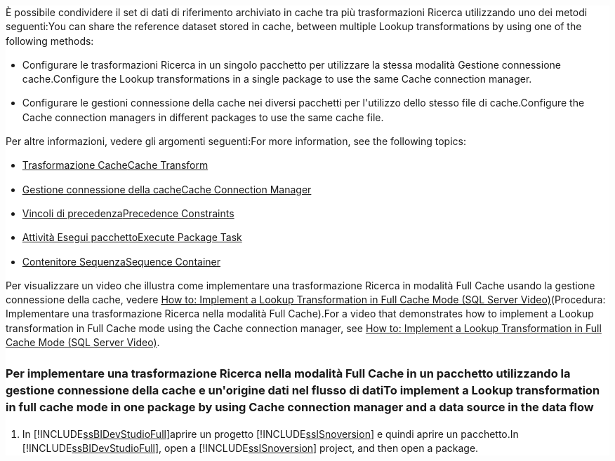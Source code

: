  <span data-ttu-id="97b07-124">È possibile condividere il set di dati di riferimento archiviato in cache tra più trasformazioni Ricerca utilizzando uno dei metodi seguenti:</span><span class="sxs-lookup"><span data-stu-id="97b07-124">You can share the reference dataset stored in cache, between multiple Lookup transformations by using one of the following methods:</span></span>  
  
-   <span data-ttu-id="97b07-125">Configurare le trasformazioni Ricerca in un singolo pacchetto per utilizzare la stessa modalità Gestione connessione cache.</span><span class="sxs-lookup"><span data-stu-id="97b07-125">Configure the Lookup transformations in a single package to use the same Cache connection manager.</span></span>  
  
-   <span data-ttu-id="97b07-126">Configurare le gestioni connessione della cache nei diversi pacchetti per l'utilizzo dello stesso file di cache.</span><span class="sxs-lookup"><span data-stu-id="97b07-126">Configure the Cache connection managers in different packages to use the same cache file.</span></span>  
  
 <span data-ttu-id="97b07-127">Per altre informazioni, vedere gli argomenti seguenti:</span><span class="sxs-lookup"><span data-stu-id="97b07-127">For more information, see the following topics:</span></span>  
  
-   [<span data-ttu-id="97b07-128">Trasformazione Cache</span><span class="sxs-lookup"><span data-stu-id="97b07-128">Cache Transform</span></span>](../data-flow/transformations/cache-transform.md)  
  
-   [<span data-ttu-id="97b07-129">Gestione connessione della cache</span><span class="sxs-lookup"><span data-stu-id="97b07-129">Cache Connection Manager</span></span>](cache-connection-manager.md)  
  
-   [<span data-ttu-id="97b07-130">Vincoli di precedenza</span><span class="sxs-lookup"><span data-stu-id="97b07-130">Precedence Constraints</span></span>](../control-flow/precedence-constraints.md)  
  
-   [<span data-ttu-id="97b07-131">Attività Esegui pacchetto</span><span class="sxs-lookup"><span data-stu-id="97b07-131">Execute Package Task</span></span>](../control-flow/execute-package-task.md)  
  
-   [<span data-ttu-id="97b07-132">Contenitore Sequenza</span><span class="sxs-lookup"><span data-stu-id="97b07-132">Sequence Container</span></span>](../control-flow/sequence-container.md)  
  
 <span data-ttu-id="97b07-133">Per visualizzare un video che illustra come implementare una trasformazione Ricerca in modalità Full Cache usando la gestione connessione della cache, vedere [How to: Implement a Lookup Transformation in Full Cache Mode (SQL Server Video)](https://go.microsoft.com/fwlink/?LinkId=131031)(Procedura: Implementare una trasformazione Ricerca nella modalità Full Cache).</span><span class="sxs-lookup"><span data-stu-id="97b07-133">For a video that demonstrates how to implement a Lookup transformation in Full Cache mode using the Cache connection manager, see [How to: Implement a Lookup Transformation in Full Cache Mode (SQL Server Video)](https://go.microsoft.com/fwlink/?LinkId=131031).</span></span>  
  
### <a name="to-implement-a-lookup-transformation-in-full-cache-mode-in-one-package-by-using-cache-connection-manager-and-a-data-source-in-the-data-flow"></a><span data-ttu-id="97b07-134">Per implementare una trasformazione Ricerca nella modalità Full Cache in un pacchetto utilizzando la gestione connessione della cache e un'origine dati nel flusso di dati</span><span class="sxs-lookup"><span data-stu-id="97b07-134">To implement a Lookup transformation in full cache mode in one package by using Cache connection manager and a data source in the data flow</span></span>  
  
1.  <span data-ttu-id="97b07-135">In [!INCLUDE[ssBIDevStudioFull](../../includes/ssbidevstudiofull-md.md)]aprire un progetto [!INCLUDE[ssISnoversion](../../includes/ssisnoversion-md.md)] e quindi aprire un pacchetto.</span><span class="sxs-lookup"><span data-stu-id="97b07-135">In [!INCLUDE[ssBIDevStudioFull](../../includes/ssbidevstudiofull-md.md)], open a [!INCLUDE[ssISnoversion](../../includes/ssisnoversion-md.md)] project, and then open a package.</span></span>  
  